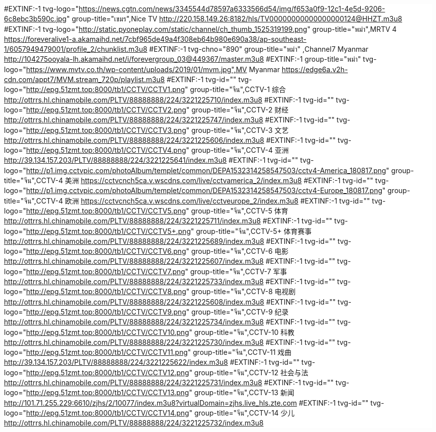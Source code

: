 #EXTINF:-1 tvg-logo="https://news.cgtn.com/news/3345544d78597a6333566d54/img/f653a0f9-12c1-4e5d-9206-6c8ebc3b590c.jpg" group-title="เขมร",Nice TV
http://220.158.149.26:8182/hls/TV00000000000000000124@HHZT.m3u8
#EXTINF:-1 tvg-logo="http://static.pyoneplay.com/static/channel/ch_thumb_1525319199.png" group-title="พม่า",MRTV 4
https://foreveralive1-a.akamaihd.net/7cbf965de49a4f308eb64b980e690a38/ap-southeast-1/6057949479001/profile_2/chunklist.m3u8
#EXTINF:-1 tvg-chno="890"  group-title="พม่า" ,Channel7 Myanmar
http://104275ooyala-lh.akamaihd.net/i/forevergroup_03@449367/master.m3u8
#EXTINF:-1 group-title="พม่า" tvg-logo="https://www.mvtv.co.th/wp-content/uploads/2019/01/mvm.jpg",MV Myanmar
https://edge6a.v2h-cdn.com/appt7/MVM.stream_720p/playlist.m3u8
#EXTINF:-1 tvg-id="" tvg-logo="http://epg.51zmt.top:8000/tb1/CCTV/CCTV1.png" group-title="จีน",CCTV-1 综合
http://ottrrs.hl.chinamobile.com/PLTV/88888888/224/3221225710/index.m3u8
#EXTINF:-1 tvg-id="" tvg-logo="http://epg.51zmt.top:8000/tb1/CCTV/CCTV2.png" group-title="จีน",CCTV-2 财经
http://ottrrs.hl.chinamobile.com/PLTV/88888888/224/3221225747/index.m3u8
#EXTINF:-1 tvg-id="" tvg-logo="http://epg.51zmt.top:8000/tb1/CCTV/CCTV3.png" group-title="จีน",CCTV-3 文艺
http://ottrrs.hl.chinamobile.com/PLTV/88888888/224/3221225606/index.m3u8
#EXTINF:-1 tvg-id="" tvg-logo="http://epg.51zmt.top:8000/tb1/CCTV/CCTV4.png" group-title="จีน",CCTV-4 亚洲
http://39.134.157.203/PLTV/88888888/224/3221225641/index.m3u8
#EXTINF:-1 tvg-id="" tvg-logo="http://p1.img.cctvpic.com/photoAlbum/templet/common/DEPA1532314258547503/cctv4-America_180817.png" group-title="จีน",CCTV-4 美洲
https://cctvcnch5ca.v.wscdns.com/live/cctvamerica_2/index.m3u8
#EXTINF:-1 tvg-id="" tvg-logo="http://p1.img.cctvpic.com/photoAlbum/templet/common/DEPA1532314258547503/cctv4-Europe_180817.png" group-title="จีน",CCTV-4 欧洲
https://cctvcnch5ca.v.wscdns.com/live/cctveurope_2/index.m3u8 
#EXTINF:-1 tvg-id="" tvg-logo="http://epg.51zmt.top:8000/tb1/CCTV/CCTV5.png" group-title="จีน",CCTV-5 体育
http://ottrrs.hl.chinamobile.com/PLTV/88888888/224/3221225711/index.m3u8
#EXTINF:-1 tvg-id="" tvg-logo="http://epg.51zmt.top:8000/tb1/CCTV/CCTV5+.png" group-title="จีน",CCTV-5+ 体育赛事
http://ottrrs.hl.chinamobile.com/PLTV/88888888/224/3221225689/index.m3u8
#EXTINF:-1 tvg-id="" tvg-logo="http://epg.51zmt.top:8000/tb1/CCTV/CCTV6.png" group-title="จีน",CCTV-6 电影
http://ottrrs.hl.chinamobile.com/PLTV/88888888/224/3221225607/index.m3u8
#EXTINF:-1 tvg-id="" tvg-logo="http://epg.51zmt.top:8000/tb1/CCTV/CCTV7.png" group-title="จีน",CCTV-7 军事
http://ottrrs.hl.chinamobile.com/PLTV/88888888/224/3221225733/index.m3u8
#EXTINF:-1 tvg-id="" tvg-logo="http://epg.51zmt.top:8000/tb1/CCTV/CCTV8.png" group-title="จีน",CCTV-8 电视剧
http://ottrrs.hl.chinamobile.com/PLTV/88888888/224/3221225608/index.m3u8
#EXTINF:-1 tvg-id="" tvg-logo="http://epg.51zmt.top:8000/tb1/CCTV/CCTV9.png" group-title="จีน",CCTV-9 纪录
http://ottrrs.hl.chinamobile.com/PLTV/88888888/224/3221225734/index.m3u8
#EXTINF:-1 tvg-id="" tvg-logo="http://epg.51zmt.top:8000/tb1/CCTV/CCTV10.png" group-title="จีน",CCTV-10 科教
http://ottrrs.hl.chinamobile.com/PLTV/88888888/224/3221225730/index.m3u8
#EXTINF:-1 tvg-id="" tvg-logo="http://epg.51zmt.top:8000/tb1/CCTV/CCTV11.png" group-title="จีน",CCTV-11 戏曲
http://39.134.157.203/PLTV/88888888/224/3221225622/index.m3u8
#EXTINF:-1 tvg-id="" tvg-logo="http://epg.51zmt.top:8000/tb1/CCTV/CCTV12.png" group-title="จีน",CCTV-12 社会与法
http://ottrrs.hl.chinamobile.com/PLTV/88888888/224/3221225731/index.m3u8
#EXTINF:-1 tvg-id="" tvg-logo="http://epg.51zmt.top:8000/tb1/CCTV/CCTV13.png" group-title="จีน",CCTV-13 新闻
http://101.71.255.229:6610/zjhs/2/10077/index.m3u8?virtualDomain=zjhs.live_hls.zte.com
#EXTINF:-1 tvg-id="" tvg-logo="http://epg.51zmt.top:8000/tb1/CCTV/CCTV14.png" group-title="จีน",CCTV-14 少儿
http://ottrrs.hl.chinamobile.com/PLTV/88888888/224/3221225732/index.m3u8